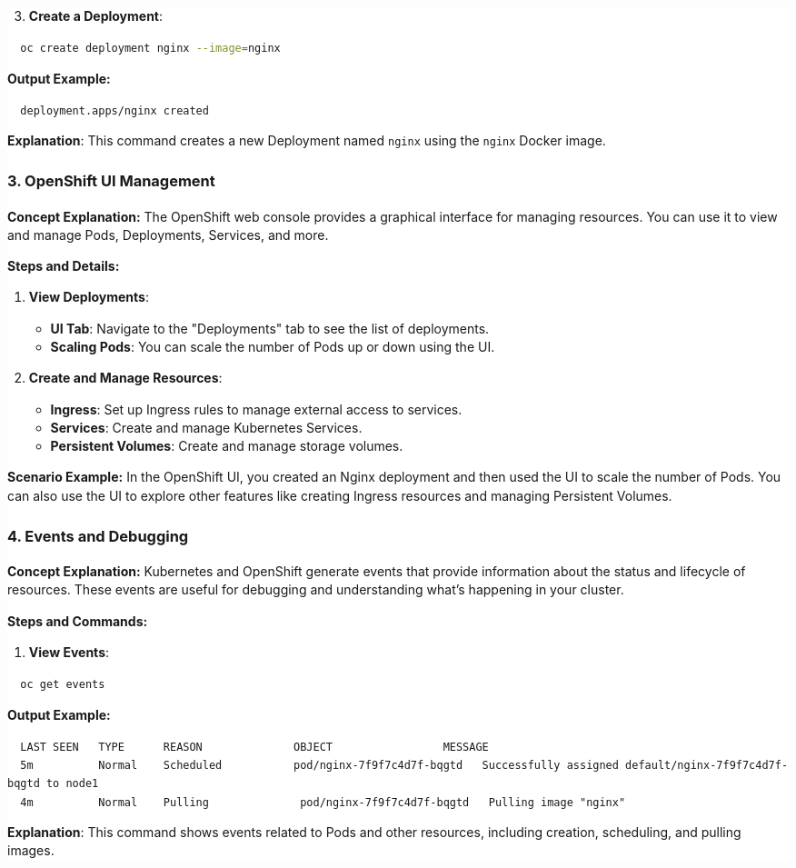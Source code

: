 3. **Create a Deployment**:
 ```bash
   oc create deployment nginx --image=nginx
 ```
   **Output Example:**
 ```plaintext
   deployment.apps/nginx created
 ```
   **Explanation**: This command creates a new Deployment named `nginx` using the `nginx` Docker image.

### 3. **OpenShift UI Management**

**Concept Explanation:**
The OpenShift web console provides a graphical interface for managing resources. You can use it to view and manage Pods, Deployments, Services, and more.

**Steps and Details:**

1. **View Deployments**:
   - **UI Tab**: Navigate to the "Deployments" tab to see the list of deployments.
   - **Scaling Pods**: You can scale the number of Pods up or down using the UI.

2. **Create and Manage Resources**:
   - **Ingress**: Set up Ingress rules to manage external access to services.
   - **Services**: Create and manage Kubernetes Services.
   - **Persistent Volumes**: Create and manage storage volumes.

**Scenario Example:**
In the OpenShift UI, you created an Nginx deployment and then used the UI to scale the number of Pods. You can also use the UI to explore other features like creating Ingress resources and managing Persistent Volumes.

### 4. **Events and Debugging**

**Concept Explanation:**
Kubernetes and OpenShift generate events that provide information about the status and lifecycle of resources. These events are useful for debugging and understanding what’s happening in your cluster.

**Steps and Commands:**

1. **View Events**:
 ```bash
   oc get events
 ```
   **Output Example:**
 ```plaintext
   LAST SEEN   TYPE      REASON              OBJECT                 MESSAGE
   5m          Normal    Scheduled           pod/nginx-7f9f7c4d7f-bqgtd   Successfully assigned default/nginx-7f9f7c4d7f-bqgtd to node1
   4m          Normal    Pulling              pod/nginx-7f9f7c4d7f-bqgtd   Pulling image "nginx"
 ```
   **Explanation**: This command shows events related to Pods and other resources, including creation, scheduling, and pulling images.
